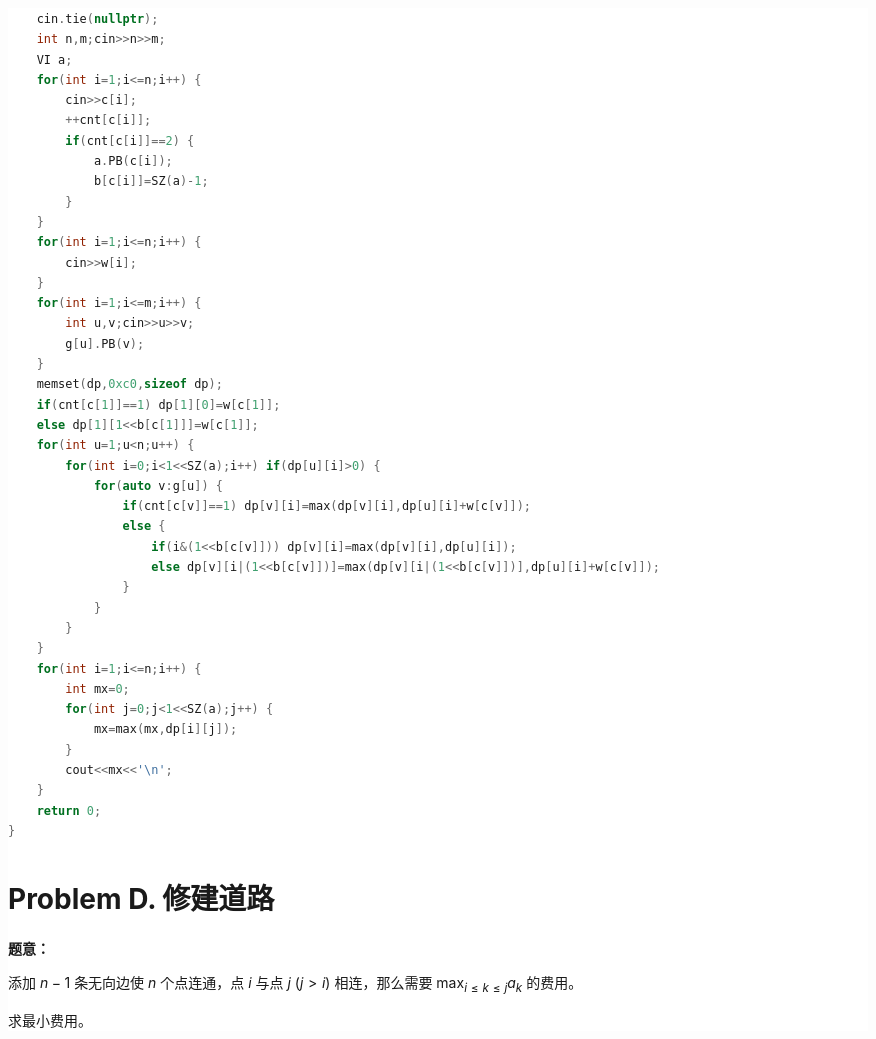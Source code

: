 ```cpp
    cin.tie(nullptr);
    int n,m;cin>>n>>m;
    VI a;
    for(int i=1;i<=n;i++) {
        cin>>c[i];
        ++cnt[c[i]];
        if(cnt[c[i]]==2) {
            a.PB(c[i]);
            b[c[i]]=SZ(a)-1;
        }
    }
    for(int i=1;i<=n;i++) {
        cin>>w[i];
    }
    for(int i=1;i<=m;i++) {
        int u,v;cin>>u>>v;
        g[u].PB(v);
    }
    memset(dp,0xc0,sizeof dp);
    if(cnt[c[1]]==1) dp[1][0]=w[c[1]];
    else dp[1][1<<b[c[1]]]=w[c[1]];
    for(int u=1;u<n;u++) {
        for(int i=0;i<1<<SZ(a);i++) if(dp[u][i]>0) {
            for(auto v:g[u]) {
                if(cnt[c[v]]==1) dp[v][i]=max(dp[v][i],dp[u][i]+w[c[v]]);
                else {
                    if(i&(1<<b[c[v]])) dp[v][i]=max(dp[v][i],dp[u][i]);
                    else dp[v][i|(1<<b[c[v]])]=max(dp[v][i|(1<<b[c[v]])],dp[u][i]+w[c[v]]);
                }
            }
        }
    }
    for(int i=1;i<=n;i++) {
        int mx=0;
        for(int j=0;j<1<<SZ(a);j++) {
            mx=max(mx,dp[i][j]);
        }
        cout<<mx<<'\n';
    }
    return 0;
}
```

# Problem D. 修建道路

**题意：**

添加 $n−1$ 条无向边使 $n$ 个点连通，点 $i$ 与点 $j$ $(j>i)$ 相连，那么需要 $\max_{i \le k \le j}{a_k}$ 的费用。

求最小费用。
